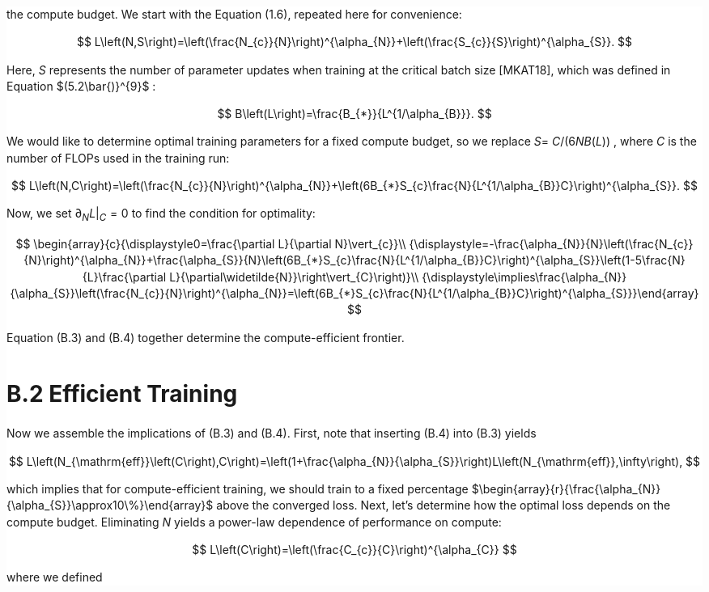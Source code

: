 the compute budget. We start with the Equation (1.6), repeated here for convenience:  

$$
L\left(N,S\right)=\left(\frac{N_{c}}{N}\right)^{\alpha_{N}}+\left(\frac{S_{c}}{S}\right)^{\alpha_{S}}.
$$  

Here, $S$ represents the number of parameter updates when training at the critical batch size [MKAT18], which was defined in Equation $(5.2\bar{)}^{9}$ :  

$$
B\left(L\right)=\frac{B_{*}}{L^{1/\alpha_{B}}}.
$$  

We would like to determine optimal training parameters for a fixed compute budget, so we replace $\textit{S}=$ $C/\left(6N B\left(L\right)\right)$ , where $C$ is the number of FLOPs used in the training run:  

$$
L\left(N,C\right)=\left(\frac{N_{c}}{N}\right)^{\alpha_{N}}+\left(6B_{*}S_{c}\frac{N}{L^{1/\alpha_{B}}C}\right)^{\alpha_{S}}.
$$  

Now, we set $\partial_{N}L\vert_{C}=0$ to find the condition for optimality:  

$$
\begin{array}{c}{\displaystyle0=\frac{\partial L}{\partial N}\vert_{c}}\\ {\displaystyle=-\frac{\alpha_{N}}{N}\left(\frac{N_{c}}{N}\right)^{\alpha_{N}}+\frac{\alpha_{S}}{N}\left(6B_{*}S_{c}\frac{N}{L^{1/\alpha_{B}}C}\right)^{\alpha_{S}}\left(1-5\frac{N}{L}\frac{\partial L}{\partial\widetilde{N}}\right\vert_{C}\right)}\\ {\displaystyle\implies\frac{\alpha_{N}}{\alpha_{S}}\left(\frac{N_{c}}{N}\right)^{\alpha_{N}}=\left(6B_{*}S_{c}\frac{N}{L^{1/\alpha_{B}}C}\right)^{\alpha_{S}}}\end{array}
$$  

Equation (B.3) and (B.4) together determine the compute-efficient frontier.  

# B.2 Efficient Training  

Now we assemble the implications of (B.3) and (B.4). First, note that inserting (B.4) into (B.3) yields  

$$
L\left(N_{\mathrm{eff}}\left(C\right),C\right)=\left(1+\frac{\alpha_{N}}{\alpha_{S}}\right)L\left(N_{\mathrm{eff}},\infty\right),
$$  

which implies that for compute-efficient training, we should train to a fixed percentage $\begin{array}{r}{\frac{\alpha_{N}}{\alpha_{S}}\approx10\%}\end{array}$ above the converged loss. Next, let’s determine how the optimal loss depends on the compute budget. Eliminating $N$ yields a power-law dependence of performance on compute:  

$$
L\left(C\right)=\left(\frac{C_{c}}{C}\right)^{\alpha_{C}}
$$  

where we defined  
